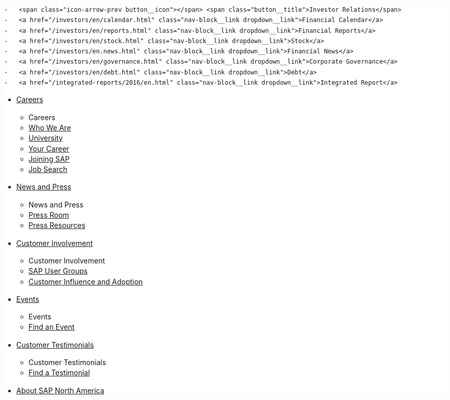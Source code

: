     -   <span class="icon-arrow-prev button__icon"></span> <span class="button__title">Investor Relations</span>
    -   <a href="/investors/en/calendar.html" class="nav-block__link dropdown__link">Financial Calendar</a>
    -   <a href="/investors/en/reports.html" class="nav-block__link dropdown__link">Financial Reports</a>
    -   <a href="/investors/en/stock.html" class="nav-block__link dropdown__link">Stock</a>
    -   <a href="/investors/en.news.html" class="nav-block__link dropdown__link">Financial News</a>
    -   <a href="/investors/en/governance.html" class="nav-block__link dropdown__link">Corporate Governance</a>
    -   <a href="/investors/en/debt.html" class="nav-block__link dropdown__link">Debt</a>
    -   <a href="/integrated-reports/2016/en.html" class="nav-block__link dropdown__link">Integrated Report</a>
-   <a href="/about/careers.html" class="nav-block__title dropdown__link">Careers <span class="icon-arrow-next"></span></a>

    -   <span class="icon-arrow-prev button__icon"></span> <span class="button__title">Careers</span>
    -   <a href="/about/careers/who-we-are.html" class="nav-block__link dropdown__link">Who We Are</a>
    -   <a href="/about/careers/university-programs.html" class="nav-block__link dropdown__link">University</a>
    -   <a href="/about/careers/your-career.html" class="nav-block__link dropdown__link">Your Career</a>
    -   <a href="/about/careers/joining.html" class="nav-block__link dropdown__link">Joining SAP</a>
    -   <a href="https://jobs.sap.com/search/" class="nav-block__link dropdown__link">Job Search</a>
-   <a href="http://news.sap.com/" class="nav-block__title dropdown__link">News and Press <span class="icon-arrow-next"></span></a>

    -   <span class="icon-arrow-prev button__icon"></span> <span class="button__title">News and Press</span>
    -   <a href="http://news.sap.com/press-room/" class="nav-block__link dropdown__link">Press Room</a>
    -   <a href="http://news.sap.com/press-room/" class="nav-block__link dropdown__link">Press Resources</a>
-   <a href="/about/customer-involvement.html" class="nav-block__title dropdown__link">Customer Involvement <span class="icon-arrow-next"></span></a>

    -   <span class="icon-arrow-prev button__icon"></span> <span class="button__title">Customer Involvement</span>
    -   <a href="/about/customer-involvement/user-groups.html" class="nav-block__link dropdown__link">SAP User Groups</a>
    -   <a href="/about/customer-involvement/input-beta-testing.html" class="nav-block__link dropdown__link">Customer Influence and Adoption</a>
-   <a href="/about/events.html" class="nav-block__title dropdown__link">Events <span class="icon-arrow-next"></span></a>

    -   <span class="icon-arrow-prev button__icon"></span> <span class="button__title">Events</span>
    -   <a href="/about/events/finder.html" class="nav-block__link dropdown__link">Find an Event</a>
-   <a href="/about/customer-testimonials.html" class="nav-block__title dropdown__link">Customer Testimonials <span class="icon-arrow-next"></span></a>

    -   <span class="icon-arrow-prev button__icon"></span> <span class="button__title">Customer Testimonials</span>
    -   <a href="/about/customer-testimonials/finder.html" class="nav-block__link dropdown__link">Find a Testimonial</a>
-   <a href="/about.html" class="nav-block__title dropdown__link">About SAP North America <span class="icon-arrow-next"></span></a>
